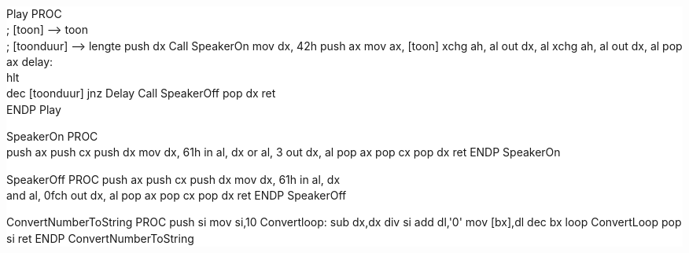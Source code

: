                    
                   
Play PROC         
; [toon] --> toon           
; [toonduur] --> lengte
        push    dx
        Call    SpeakerOn
        mov     dx, 42h
        push    ax
        mov     ax, [toon]
        xchg    ah, al
        out     dx, al
        xchg    ah, al
        out     dx, al
        pop     ax
delay:            
        hlt       
        dec     [toonduur]
        jnz     Delay
        Call    SpeakerOff
        pop     dx
        ret         
ENDP Play         
                            
SpeakerOn PROC    
         push    ax
         push    cx
         push    dx
         mov     dx, 61h
         in      al, dx
         or      al, 3
         out     dx, al
         pop     ax
         pop     cx
         pop     dx
         ret
ENDP SpeakerOn
        
SpeakerOff PROC
         push    ax
         push    cx
         push    dx 
         mov     dx, 61h
         in      al, dx     
         and     al, 0fch
         out     dx, al
         pop     ax
         pop     cx
         pop     dx
         ret
ENDP SpeakerOff
                  
ConvertNumberToString PROC
        push    si
        mov     si,10
Convertloop:
        sub     dx,dx
        div     si
        add     dl,'0'
        mov     [bx],dl
        dec     bx
        loop    ConvertLoop
        pop     si
        ret
ENDP ConvertNumberToString
        